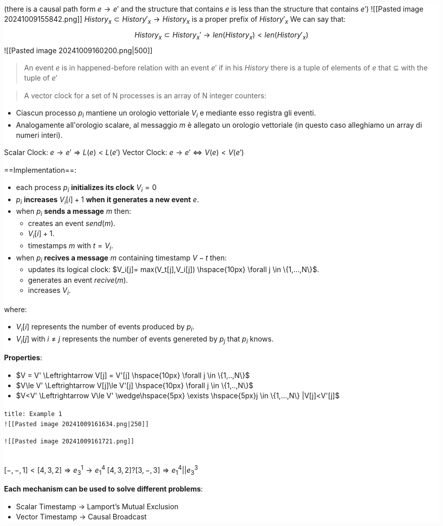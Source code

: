 (there is a causal path form $e\to e'$ and the structure that contains $e$ is less than the structure that contains $e'$)
![[Pasted image 20241009155842.png]]
$History_x\subset History'_x \to History_x$ is a proper prefix of $History'_x$
We can say that: $$History_x \subset History_x' \to len(History_x)<len(History'_x)$$![[Pasted image 20241009160200.png|500]]
>An event $e$ is in happened-before relation with an event $e'$ if in his $History$ there is a tuple of elements of $e$ that $\subseteq$ with the tuple of $e'$

>A vector clock for a set of N processes is an array of N integer counters:
- Ciascun processo $p_i$ mantiene un orologio vettoriale $V_i$ e mediante esso registra gli eventi.
- Analogamente all'orologio scalare, al messaggio $m$ è allegato un orologio vettoriale (in questo caso alleghiamo un array di numeri interi).

Scalar Clock: $e \to e' \Rightarrow L(e) < L(e')$
Vector Clock: $e \to e' \Leftrightarrow V(e) < V(e')$


==Implementation==:
- each process $p_i$ **initializes its clock** $V_i= 0$
- $p_i$ **increases** $V_i[i]+1$ **when it generates a new event** $e$.
- when $p_i$ **sends a message** $m$ then:
	- creates an event $send(m)$.
	- $V_i[i]+1$.
	- timestamps $m$ with $t=V_i$.
- when $p_i$ **recives a message** $m$ containing timestamp $V-t$ then:
	- updates its logical clock: $V_i[j]= max(V_t[j],V_i[j]) \hspace{10px} \forall j \in \{1,...,N\}$.
	- generates an event $recive(m)$.
	- increases $V_i$.

where:
- $V_i[i]$ represents the number of events produced by $p_i$.
- $V_i[j]$ with $i\ne j$ represents the number of events genereted by $p_j$ that $p_i$ knows.

**Properties**:
- $V = V' \Leftrightarrow V[j] = V'[j] \hspace{10px} \forall j \in \{1,..,N\}$
- $V\le V' \Leftrightarrow V[j]\le V'[j] \hspace{10px} \forall j \in \{1,..,N\}$
- $V<V' \Leftrightarrow V\le V' \wedge\hspace{5px} \exists \hspace{5px}j \in \{1,...,N\} |V[j]<V'[j]$

```ad-example
title: Example 1
![[Pasted image 20241009161634.png|250]]

```

```ad-example
![[Pasted image 20241009161721.png]]


```

$[-,-,1]<[4,3,2]\Rightarrow e^1_3\to e^4_1$
$[4,3,2]?[3,-,3]\Rightarrow e^4_1||e^3_3$

**Each mechanism can be used to solve different problems**:
- Scalar Timestamp → Lamport’s Mutual Exclusion
- Vector Timestamp → Causal Broadcast
